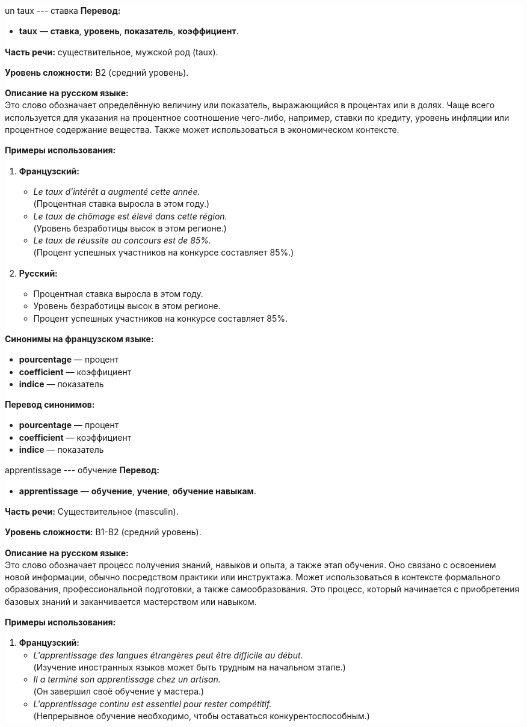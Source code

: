 un taux --- ставка
**Перевод:**
- **taux** — **ставка**, **уровень**, **показатель**, **коэффициент**.

**Часть речи:** существительное, мужской род (taux).

**Уровень сложности:** B2 (средний уровень).

**Описание на русском языке:**  
Это слово обозначает определённую величину или показатель, выражающийся в процентах или в долях. Чаще всего используется для указания на процентное соотношение чего-либо, например, ставки по кредиту, уровень инфляции или процентное содержание вещества. Также может использоваться в экономическом контексте.

**Примеры использования:**

1. **Французский:**
   - *Le taux d'intérêt a augmenté cette année.*  
     (Процентная ставка выросла в этом году.)
   - *Le taux de chômage est élevé dans cette région.*  
     (Уровень безработицы высок в этом регионе.)
   - *Le taux de réussite au concours est de 85%.*  
     (Процент успешных участников на конкурсе составляет 85%.)

2. **Русский:**
   - Процентная ставка выросла в этом году.
   - Уровень безработицы высок в этом регионе.
   - Процент успешных участников на конкурсе составляет 85%.

**Синонимы на французском языке:**
- **pourcentage** — процент
- **coefficient** — коэффициент
- **indice** — показатель

**Перевод синонимов:**
- **pourcentage** — процент
- **coefficient** — коэффициент
- **indice** — показатель



apprentissage --- обучение
**Перевод:**  
- **apprentissage** — **обучение**, **учение**, **обучение навыкам**.

**Часть речи:** Существительное (masculin).

**Уровень сложности:** B1-B2 (средний уровень).

**Описание на русском языке:**  
Это слово обозначает процесс получения знаний, навыков и опыта, а также этап обучения. Оно связано с освоением новой информации, обычно посредством практики или инструктажа. Может использоваться в контексте формального образования, профессиональной подготовки, а также самообразования. Это процесс, который начинается с приобретения базовых знаний и заканчивается мастерством или навыком.

**Примеры использования:**

1. **Французский:**  
   - *L'apprentissage des langues étrangères peut être difficile au début.*  
     (Изучение иностранных языков может быть трудным на начальном этапе.)  
   - *Il a terminé son apprentissage chez un artisan.*  
     (Он завершил своё обучение у мастера.)  
   - *L'apprentissage continu est essentiel pour rester compétitif.*  
     (Непрерывное обучение необходимо, чтобы оставаться конкурентоспособным.)  
